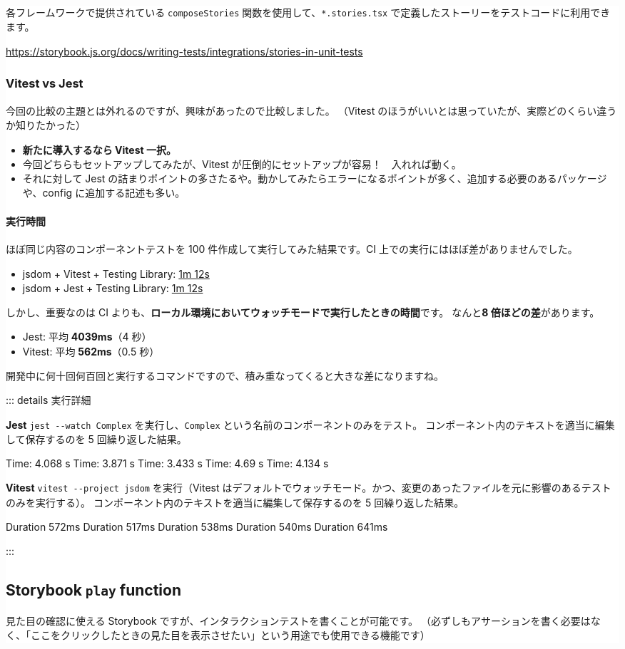 各フレームワークで提供されている `composeStories` 関数を使用して、`*.stories.tsx` で定義したストーリーをテストコードに利用できます。

https://storybook.js.org/docs/writing-tests/integrations/stories-in-unit-tests

### Vitest vs Jest

今回の比較の主題とは外れるのですが、興味があったので比較しました。
（Vitest のほうがいいとは思っていたが、実際どのくらい違うか知りたかった）

- **新たに導入するなら Vitest 一択。**
- 今回どちらもセットアップしてみたが、Vitest が圧倒的にセットアップが容易！　入れれば動く。
- それに対して Jest の詰まりポイントの多さたるや。動かしてみたらエラーになるポイントが多く、追加する必要のあるパッケージや、config に追加する記述も多い。

#### 実行時間

ほぼ同じ内容のコンポーネントテストを 100 件作成して実行してみた結果です。CI 上での実行にはほぼ差がありませんでした。

- jsdom + Vitest + Testing Library: [1m 12s](https://github.com/kagankan/component-testing-sample/actions/runs/15663384237/job/44124295356?pr=1)
- jsdom + Jest + Testing Library: [1m 12s](https://github.com/kagankan/component-testing-sample/actions/runs/15663384243/job/44124295374?pr=1)

しかし、重要なのは CI よりも、**ローカル環境においてウォッチモードで実行したときの時間**です。
なんと**8 倍ほどの差**があります。

- Jest: 平均 **4039ms**（4 秒）
- Vitest: 平均 **562ms**（0.5 秒）

開発中に何十回何百回と実行するコマンドですので、積み重なってくると大きな差になりますね。

::: details 実行詳細

**Jest**
`jest --watch Complex` を実行し、`Complex` という名前のコンポーネントのみをテスト。
コンポーネント内のテキストを適当に編集して保存するのを 5 回繰り返した結果。

Time: 4.068 s
Time: 3.871 s
Time: 3.433 s
Time: 4.69 s
Time: 4.134 s

**Vitest**
`vitest --project jsdom` を実行（Vitest はデフォルトでウォッチモード。かつ、変更のあったファイルを元に影響のあるテストのみを実行する）。
コンポーネント内のテキストを適当に編集して保存するのを 5 回繰り返した結果。

Duration 572ms
Duration 517ms
Duration 538ms
Duration 540ms
Duration 641ms

:::

## Storybook `play` function

見た目の確認に使える Storybook ですが、インタラクションテストを書くことが可能です。
（必ずしもアサーションを書く必要はなく、「ここをクリックしたときの見た目を表示させたい」という用途でも使用できる機能です）
